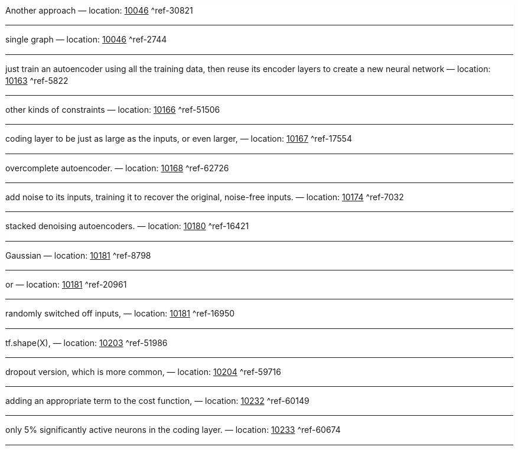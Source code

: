 Another approach — location: [10046](kindle://book?action=open&asin=B06XNKV5TS&location=10046) ^ref-30821

---
single graph — location: [10046](kindle://book?action=open&asin=B06XNKV5TS&location=10046) ^ref-2744

---
just train an autoencoder using all the training data, then reuse its encoder layers to create a new neural network — location: [10163](kindle://book?action=open&asin=B06XNKV5TS&location=10163) ^ref-5822

---
other kinds of constraints — location: [10166](kindle://book?action=open&asin=B06XNKV5TS&location=10166) ^ref-51506

---
coding layer to be just as large as the inputs, or even larger, — location: [10167](kindle://book?action=open&asin=B06XNKV5TS&location=10167) ^ref-17554

---
overcomplete autoencoder. — location: [10168](kindle://book?action=open&asin=B06XNKV5TS&location=10168) ^ref-62726

---
add noise to its inputs, training it to recover the original, noise-free inputs. — location: [10174](kindle://book?action=open&asin=B06XNKV5TS&location=10174) ^ref-7032

---
stacked denoising autoencoders. — location: [10180](kindle://book?action=open&asin=B06XNKV5TS&location=10180) ^ref-16421

---
Gaussian — location: [10181](kindle://book?action=open&asin=B06XNKV5TS&location=10181) ^ref-8798

---
or — location: [10181](kindle://book?action=open&asin=B06XNKV5TS&location=10181) ^ref-20961

---
randomly switched off inputs, — location: [10181](kindle://book?action=open&asin=B06XNKV5TS&location=10181) ^ref-16950

---
tf.shape(X), — location: [10203](kindle://book?action=open&asin=B06XNKV5TS&location=10203) ^ref-51986

---
dropout version, which is more common, — location: [10204](kindle://book?action=open&asin=B06XNKV5TS&location=10204) ^ref-59716

---
adding an appropriate term to the cost function, — location: [10232](kindle://book?action=open&asin=B06XNKV5TS&location=10232) ^ref-60149

---
only 5% significantly active neurons in the coding layer. — location: [10233](kindle://book?action=open&asin=B06XNKV5TS&location=10233) ^ref-60674

---